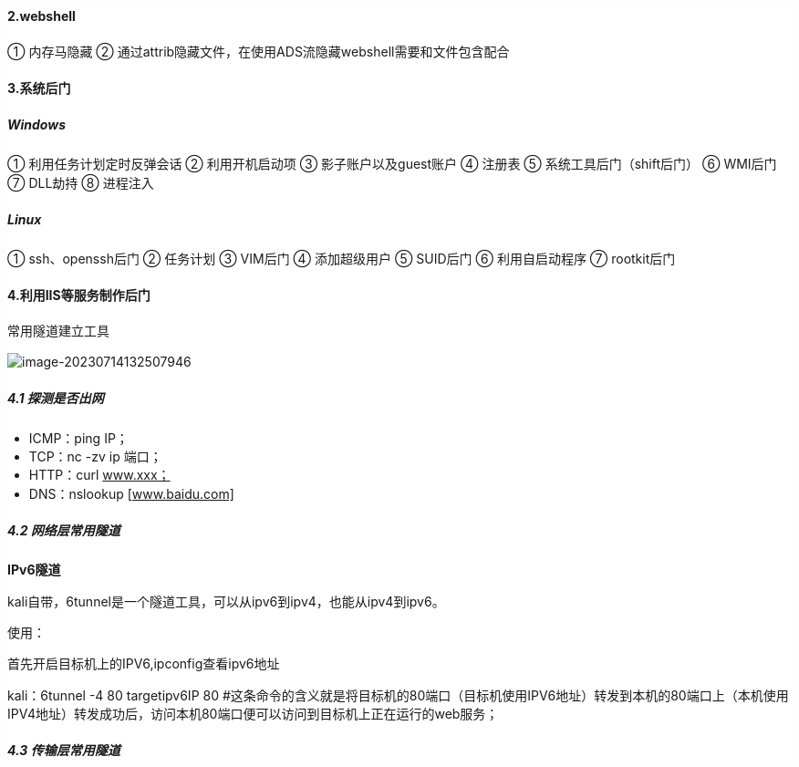 #### 2.webshell

① 内存马隐藏
② 通过attrib隐藏文件，在使用ADS流隐藏webshell需要和文件包含配合

#### 3.系统后门

##### Windows

① 利用任务计划定时反弹会话
② 利用开机启动项
③ 影子账户以及guest账户
④ 注册表
⑤ 系统工具后门（shift后门）
⑥ WMI后门
⑦ DLL劫持
⑧ 进程注入

##### Linux

① ssh、openssh后门
② 任务计划
③ VIM后门
④ 添加超级用户
⑤ SUID后门
⑥ 利用自启动程序
⑦ rootkit后门

#### 4.利用IIS等服务制作后门

常用隧道建立工具

![image-20230714132507946](https://scofield-1313710994.cos.ap-beijing.myqcloud.com/image-20230714132507946.png)

##### 4.1 探测是否出网

- ICMP：ping IP；
- TCP：nc -zv ip 端口；
- HTTP：curl www.xxx；
- DNS：nslookup [www.baidu.com]

##### 4.2 网络层常用隧道

**IPv6隧道**

kali自带，6tunnel是一个隧道工具，可以从ipv6到ipv4，也能从ipv4到ipv6。

使用：

首先开启目标机上的IPV6,ipconfig查看ipv6地址

kali：6tunnel -4 80 targetipv6IP 80   #这条命令的含义就是将目标机的80端口（目标机使用IPV6地址）转发到本机的80端口上（本机使用IPV4地址）转发成功后，访问本机80端口便可以访问到目标机上正在运行的web服务；

##### 4.3 传输层常用隧道
